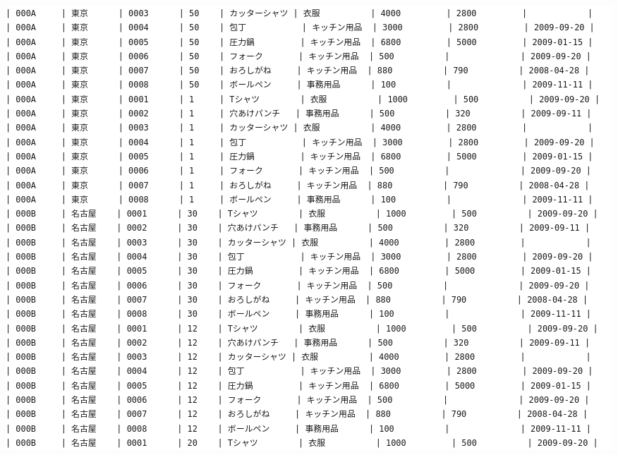 ```
| 000A     | 東京      | 0003      | 50    | カッターシャツ | 衣服          | 4000         | 2800         |            |
| 000A     | 東京      | 0004      | 50    | 包丁           | キッチン用品  | 3000         | 2800         | 2009-09-20 |
| 000A     | 東京      | 0005      | 50    | 圧力鍋         | キッチン用品  | 6800         | 5000         | 2009-01-15 |
| 000A     | 東京      | 0006      | 50    | フォーク       | キッチン用品  | 500          |              | 2009-09-20 |
| 000A     | 東京      | 0007      | 50    | おろしがね     | キッチン用品  | 880          | 790          | 2008-04-28 |
| 000A     | 東京      | 0008      | 50    | ボールペン     | 事務用品      | 100          |              | 2009-11-11 |
| 000A     | 東京      | 0001      | 1     | Tシャツ        | 衣服          | 1000         | 500          | 2009-09-20 |
| 000A     | 東京      | 0002      | 1     | 穴あけパンチ   | 事務用品      | 500          | 320          | 2009-09-11 |
| 000A     | 東京      | 0003      | 1     | カッターシャツ | 衣服          | 4000         | 2800         |            |
| 000A     | 東京      | 0004      | 1     | 包丁           | キッチン用品  | 3000         | 2800         | 2009-09-20 |
| 000A     | 東京      | 0005      | 1     | 圧力鍋         | キッチン用品  | 6800         | 5000         | 2009-01-15 |
| 000A     | 東京      | 0006      | 1     | フォーク       | キッチン用品  | 500          |              | 2009-09-20 |
| 000A     | 東京      | 0007      | 1     | おろしがね     | キッチン用品  | 880          | 790          | 2008-04-28 |
| 000A     | 東京      | 0008      | 1     | ボールペン     | 事務用品      | 100          |              | 2009-11-11 |
| 000B     | 名古屋    | 0001      | 30    | Tシャツ        | 衣服          | 1000         | 500          | 2009-09-20 |
| 000B     | 名古屋    | 0002      | 30    | 穴あけパンチ   | 事務用品      | 500          | 320          | 2009-09-11 |
| 000B     | 名古屋    | 0003      | 30    | カッターシャツ | 衣服          | 4000         | 2800         |            |
| 000B     | 名古屋    | 0004      | 30    | 包丁           | キッチン用品  | 3000         | 2800         | 2009-09-20 |
| 000B     | 名古屋    | 0005      | 30    | 圧力鍋         | キッチン用品  | 6800         | 5000         | 2009-01-15 |
| 000B     | 名古屋    | 0006      | 30    | フォーク       | キッチン用品  | 500          |              | 2009-09-20 |
| 000B     | 名古屋    | 0007      | 30    | おろしがね     | キッチン用品  | 880          | 790          | 2008-04-28 |
| 000B     | 名古屋    | 0008      | 30    | ボールペン     | 事務用品      | 100          |              | 2009-11-11 |
| 000B     | 名古屋    | 0001      | 12    | Tシャツ        | 衣服          | 1000         | 500          | 2009-09-20 |
| 000B     | 名古屋    | 0002      | 12    | 穴あけパンチ   | 事務用品      | 500          | 320          | 2009-09-11 |
| 000B     | 名古屋    | 0003      | 12    | カッターシャツ | 衣服          | 4000         | 2800         |            |
| 000B     | 名古屋    | 0004      | 12    | 包丁           | キッチン用品  | 3000         | 2800         | 2009-09-20 |
| 000B     | 名古屋    | 0005      | 12    | 圧力鍋         | キッチン用品  | 6800         | 5000         | 2009-01-15 |
| 000B     | 名古屋    | 0006      | 12    | フォーク       | キッチン用品  | 500          |              | 2009-09-20 |
| 000B     | 名古屋    | 0007      | 12    | おろしがね     | キッチン用品  | 880          | 790          | 2008-04-28 |
| 000B     | 名古屋    | 0008      | 12    | ボールペン     | 事務用品      | 100          |              | 2009-11-11 |
| 000B     | 名古屋    | 0001      | 20    | Tシャツ        | 衣服          | 1000         | 500          | 2009-09-20 |
```